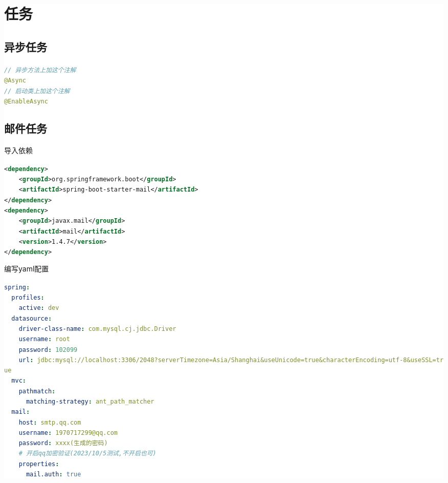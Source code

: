 # 任务

## 异步任务

```java
// 异步方法上加这个注解
@Async
// 启动类上加这个注解
@EnableAsync
```

## 邮件任务

导入依赖

```xml
<dependency>
    <groupId>org.springframework.boot</groupId>
    <artifactId>spring-boot-starter-mail</artifactId>
</dependency>
<dependency>
    <groupId>javax.mail</groupId>
    <artifactId>mail</artifactId>
    <version>1.4.7</version>
</dependency>
```

编写yaml配置

```yaml
spring:
  profiles:
    active: dev
  datasource:
    driver-class-name: com.mysql.cj.jdbc.Driver
    username: root
    password: 102099
    url: jdbc:mysql://localhost:3306/2048?serverTimezone=Asia/Shanghai&useUnicode=true&characterEncoding=utf-8&useSSL=true
  mvc:
    pathmatch:
      matching-strategy: ant_path_matcher
  mail:
    host: smtp.qq.com
    username: 1970717299@qq.com
    password: xxxx(生成的密码)
    # 开启qq加密验证(2023/10/5测试,不开启也可)
    properties:
      mail.auth: true
```

